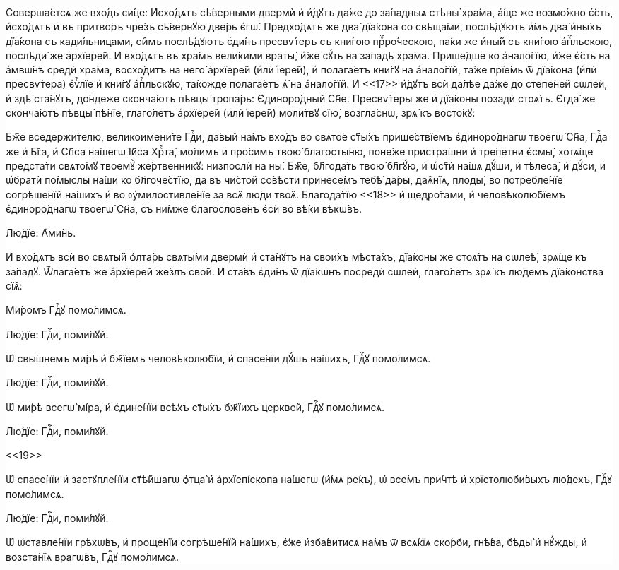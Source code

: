 Соверша́етсѧ же вхо́дъ си́це: И҆схо́дѧтъ сѣ́верными двермѝ и҆ и҆́дꙋтъ да́же до
за́падныѧ стѣны̀ хра́ма, а҆́ще же возмо́жно є҆́сть, и҆схо́дѧтъ и҆ въ притво́ръ
чре́зъ сѣ́вернꙋю две́рь є҆гѡ̀. Предхо́дѧтъ же два̀ дїа́кона со свѣща́ми,
послѣ́дꙋютъ и҆̀мъ два̀ и҆ны́хъ дїа́кона съ кади́льницами, си̑мъ послѣ́дꙋютъ
є҆ди́нъ пресвѵ́теръ съ кни́гою прⷪ҇ро́ческою, па́ки же и҆ны́й съ кни́гою
а҆пⷭ҇льскою, послѣди́ же а҆рхїере́й. И҆ вхо́дѧтъ въ хра́мъ вели́кими враты̀,
и҆̀же сꙋ́ть на за́падѣ хра́ма. Прише́дше ко а҆нало́гїю, и҆́же є҆́сть на а҆мвѡ́нѣ
средѝ хра́ма, восхо́дитъ на него̀ а҆рхїере́й (и҆лѝ і҆ере́й), и҆ полага́етъ
кни́гꙋ на а҆нало́гїй, та́же прїе́мь ѿ дїа́кона (и҆лѝ пресвѵ́тера) є҆ѵⷢ҇лїе и҆
кни́гꙋ а҆пⷭ҇льскꙋю, та́кожде полага́етъ ѧ҆̀ на а҆нало́гїй. И҆ <<17>> и҆́дꙋтъ всѝ
да́лѣе да́же до степе́ней сѡлеѝ, и҆ здѣ̀ ста́нꙋтъ, до́ндеже сконча́ютъ пѣвцы̀
тропа́рь: Є҆диноро́дный Сн҃е. Пресвѵ́теры же и҆ дїа́коны позадѝ стоѧ́тъ. Є҆гда́
же сконча́ютъ пѣвцы̀ пѣ́нїе, глаго́летъ а҆рхїере́й (и҆лѝ і҆ере́й) моли́твꙋ сїю̀,
возгла́снѡ, зрѧ̀ къ восто́кꙋ:

Бж҃е вседержи́телю, великоимени́те Гдⷭ҇и, да́вый на́мъ вхо́дъ во свѧто́е
ст҃ы́хъ прише́ствїемъ є҆диноро́днагѡ твоегѡ̀ Сн҃а, Гдⷭ҇а же и҆ Бг҃а, и҆ Сп҃са
на́шегѡ І҆и҃са Хрⷭ҇та̀, мо́лимъ и҆ про́симъ твою̀ благосты́ню, поне́же
пристра́шни и҆ тре́петни є҆смы̀, хотѧ́ще предста́ти свѧто́мꙋ твоемꙋ̀
же́ртвенникꙋ: низпослѝ на ны̀. Бж҃е, бл҃года́ть твою̀ бл҃гꙋ́ю, и҆ ѡ҆ст҃ѝ на́шѧ
дꙋ́ши, и҆ тѣлеса̀, и҆ дꙋ́си, и҆ ѡ҆братѝ по́мыслы на́ши ко бл҃гоче́стїю, да въ
чи́стой со́вѣсти принесе́мъ тебѣ̀ да́ры, даѧ̑нїѧ, плоды̀, во потребле́нїе
согрѣше́нїй на́шихъ и҆ во ᲂу҆милостивле́нїе за всѧ̑ лю́ди твоѧ̑. Благода́тїю
<<18>> и҆ щедро́тами, и҆ человѣколю́бїемъ є҆диноро́днагѡ твоегѡ̀ Сн҃а, съ ни́мже
благослове́нъ є҆сѝ во вѣ́ки вѣкѡ́въ.

Лю́дїе: А҆ми́нь.

И҆ вхо́дѧтъ всѝ во свѧты́й ѻ҆лта́рь свѧты́ми двермѝ и҆ ста́нꙋтъ на свои́хъ
мѣста́хъ, дїа́коны же стоѧ́тъ на сѡлеѣ̀, зрѧ́ще къ за́падꙋ. Ѿлага́етъ же
а҆рхїере́й же́злъ сво́й. И҆ ста́въ є҆ди́нъ ѿ дїа́кѡнъ посредѝ сѡлеѝ, глаго́летъ
зрѧ̀ къ лю́демъ дїа́конства сїѧ̑:

Ми́ромъ Гдⷭ҇ꙋ помо́лимсѧ.

Лю́дїе: Гдⷭ҇и, поми́лꙋй.

Ѡ҆ свы́шнемъ ми́рѣ и҆ бж҃їемъ человѣколю́бїи, и҆ спасе́нїи дꙋ́шъ на́шихъ, Гдⷭ҇ꙋ
помо́лимсѧ.

Лю́дїе: Гдⷭ҇и, поми́лꙋй.

Ѡ҆ ми́рѣ всегѡ̀ мі́ра, и҆ є҆дине́нїи всѣ́хъ ст҃ы́хъ бж҃їихъ церкве́й, Гдⷭ҇ꙋ
помо́лимсѧ.

Лю́дїе: Гдⷭ҇и, поми́лꙋй.

<<19>>

Ѡ҆ спасе́нїи и҆ застꙋпле́нїи ст҃ѣ́йшагѡ ѻ҆тца̀ и҆ а҆рхїепі́скопа на́шегѡ (и҆́мѧ
ре́къ), ѡ҆ все́мъ при́чтѣ и҆ хрїстолюби́выхъ лю́дехъ, Гдⷭ҇ꙋ помо́лимсѧ.

Лю́дїе: Гдⷭ҇и, поми́лꙋй.

Ѡ҆ ѡ҆ставле́нїи грѣхѡ́въ, и҆ проще́нїи согрѣше́нїй на́шихъ, є҆́же и҆зба́витисѧ
на́мъ ѿ всѧ́кїѧ ско́рби, гнѣ́ва, бѣды̀ и҆ нꙋ́жды, и҆ возста́нїѧ врагѡ́въ, Гдⷭ҇ꙋ
помо́лимсѧ.
